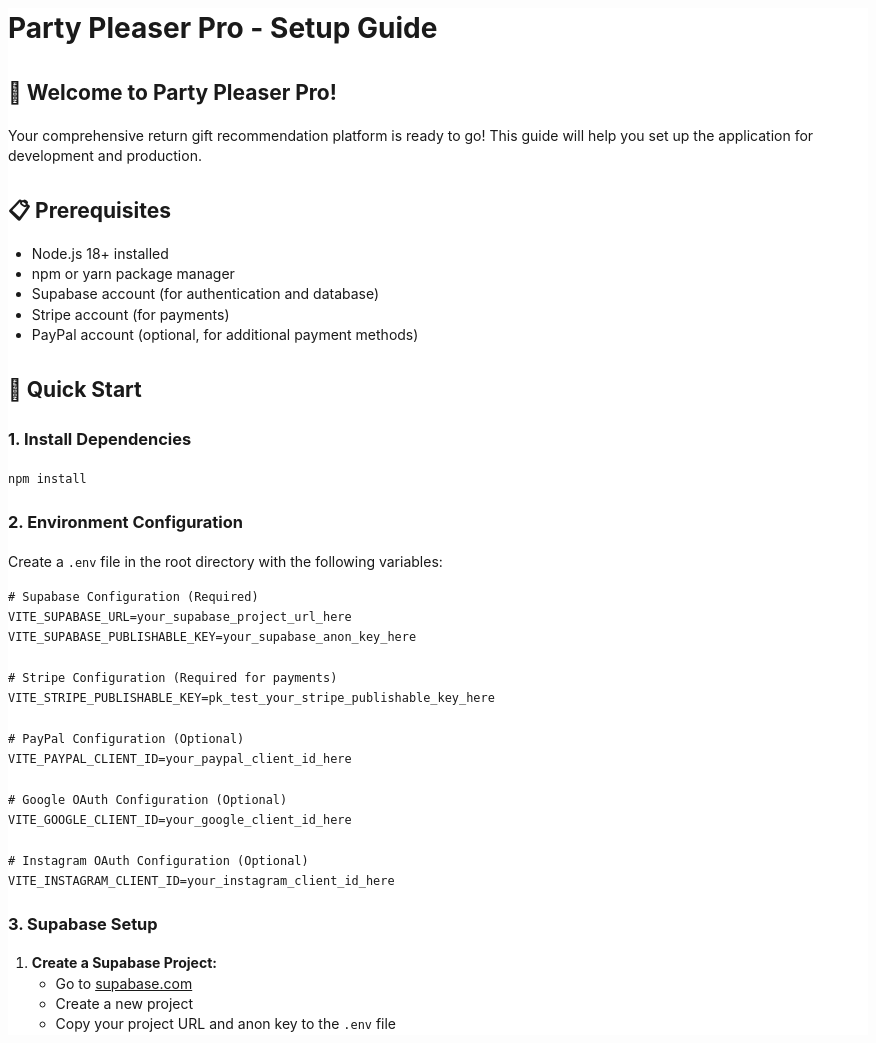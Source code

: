 # Party Pleaser Pro - Setup Guide

## 🎉 Welcome to Party Pleaser Pro!

Your comprehensive return gift recommendation platform is ready to go! This guide will help you set up the application for development and production.

## 📋 Prerequisites

- Node.js 18+ installed
- npm or yarn package manager
- Supabase account (for authentication and database)
- Stripe account (for payments)
- PayPal account (optional, for additional payment methods)

## 🚀 Quick Start

### 1. Install Dependencies
```bash
npm install
```

### 2. Environment Configuration

Create a `.env` file in the root directory with the following variables:

```env
# Supabase Configuration (Required)
VITE_SUPABASE_URL=your_supabase_project_url_here
VITE_SUPABASE_PUBLISHABLE_KEY=your_supabase_anon_key_here

# Stripe Configuration (Required for payments)
VITE_STRIPE_PUBLISHABLE_KEY=pk_test_your_stripe_publishable_key_here

# PayPal Configuration (Optional)
VITE_PAYPAL_CLIENT_ID=your_paypal_client_id_here

# Google OAuth Configuration (Optional)
VITE_GOOGLE_CLIENT_ID=your_google_client_id_here

# Instagram OAuth Configuration (Optional)
VITE_INSTAGRAM_CLIENT_ID=your_instagram_client_id_here
```

### 3. Supabase Setup

1. **Create a Supabase Project:**
   - Go to [supabase.com](https://supabase.com)
   - Create a new project
   - Copy your project URL and anon key to the `.env` file
